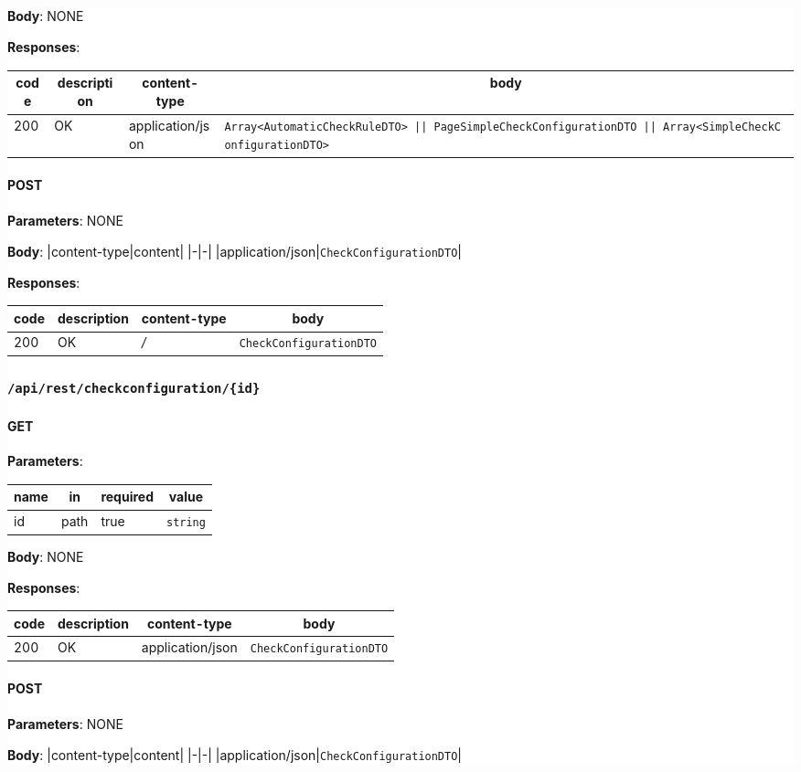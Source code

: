 **Body**: NONE

**Responses**:

|code|description|content-type|body|
|-|-|-|-|
|200|OK|application/json|`Array<AutomaticCheckRuleDTO> \|\| PageSimpleCheckConfigurationDTO \|\| Array<SimpleCheckConfigurationDTO>`|

#### POST
**Parameters**: NONE

**Body**:
 |content-type|content|
|-|-|
|application/json|`CheckConfigurationDTO`|


**Responses**:

|code|description|content-type|body|
|-|-|-|-|
|200|OK|*/*|`CheckConfigurationDTO`|

### `/api/rest/checkconfiguration/{id}`
#### GET
**Parameters**:

|name|in|required|value|
|-|-|-|-|
|id|path|true|`string`|


**Body**: NONE

**Responses**:

|code|description|content-type|body|
|-|-|-|-|
|200|OK|application/json|`CheckConfigurationDTO`|

#### POST
**Parameters**: NONE

**Body**:
 |content-type|content|
|-|-|
|application/json|`CheckConfigurationDTO`|
